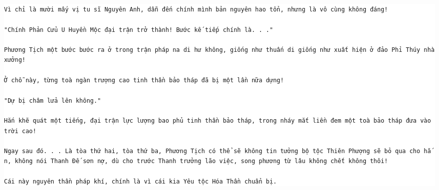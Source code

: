 	Vì chỉ là mười mấy vị tu sĩ Nguyên Anh, dẫn đến chính mình bản nguyên hao tổn, nhưng là vô cùng không đáng!

	"Chính Phản Cửu U Huyền Mộc đại trận trở thành! Bước kế tiếp chính là. . ."

	Phương Tịch một bước bước ra ở trong trận pháp na di hư không, giống như thuấn di giống như xuất hiện ở đảo Phỉ Thúy nhà xưởng!

	Ở chỗ này, từng toà ngàn trượng cao tinh thần bảo tháp đã bị một lần nữa dựng!

	"Dự bị châm lửa lên không."

	Hắn khẽ quát một tiếng, đại trận lực lượng bao phủ tinh thần bảo tháp, trong nháy mắt liền đem một toà bảo tháp đưa vào trời cao!

	Ngay sau đó. . . Là tòa thứ hai, tòa thứ ba, Phương Tịch có thể sẽ không tin tưởng bộ tộc Thiên Phượng sẽ bỏ qua cho hắn, không nói Thanh Đế sơn nợ, dù cho trước Thanh trưởng lão việc, song phương từ lâu không chết không thôi!

	Cái này nguyên thần pháp khí, chính là vì cái kia Yêu tộc Hóa Thần chuẩn bị.




